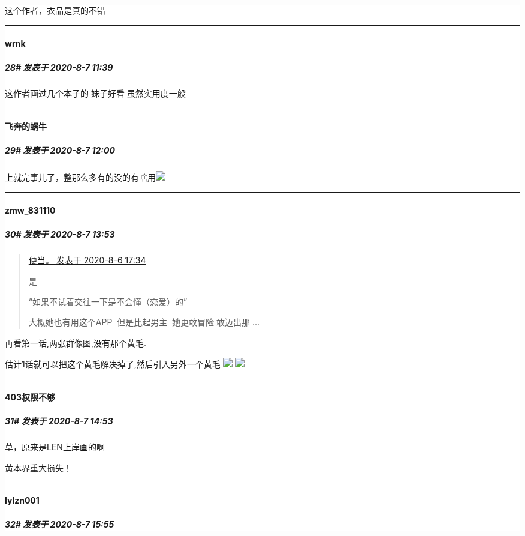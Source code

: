 
这个作者，衣品是真的不错


-----

####  wrnk  
##### 28#       发表于 2020-8-7 11:39


这作者画过几个本子的 妹子好看 虽然实用度一般 


-----

####  飞奔的蜗牛  
##### 29#       发表于 2020-8-7 12:00


上就完事儿了，整那么多有的没的有啥用<img src="https://static.saraba1st.com/image/smiley/face2017/004.gif" referrerpolicy="no-referrer">


-----

####  zmw_831110  
##### 30#       发表于 2020-8-7 13:53


<blockquote><a href="httphttps://bbs.saraba1st.com/2b/forum.php?mod=redirect&amp;goto=findpost&amp;pid=48338790&amp;ptid=1953420" target="_blank">便当。 发表于 2020-8-6 17:34</a>

是

“如果不试着交往一下是不会懂（恋爱）的”

大概她也有用这个APP  但是比起男主  她更敢冒险 敢迈出那 ...</blockquote>
再看第一话,两张群像图,没有那个黄毛.

估计1话就可以把这个黄毛解决掉了,然后引入另外一个黄毛
<img src="http://ww1.sinaimg.cn/large/46a42788gy1ghi7bg2iisj21jk11gwms.jpg" referrerpolicy="no-referrer">
<img src="http://ww1.sinaimg.cn/large/46a42788gy1ghi7c366buj21jk13yn64.jpg" referrerpolicy="no-referrer">


-----

####  403权限不够  
##### 31#       发表于 2020-8-7 14:53


草，原来是LEN上岸画的啊

黄本界重大损失！


-----

####  lylzn001  
##### 32#       发表于 2020-8-7 15:55
